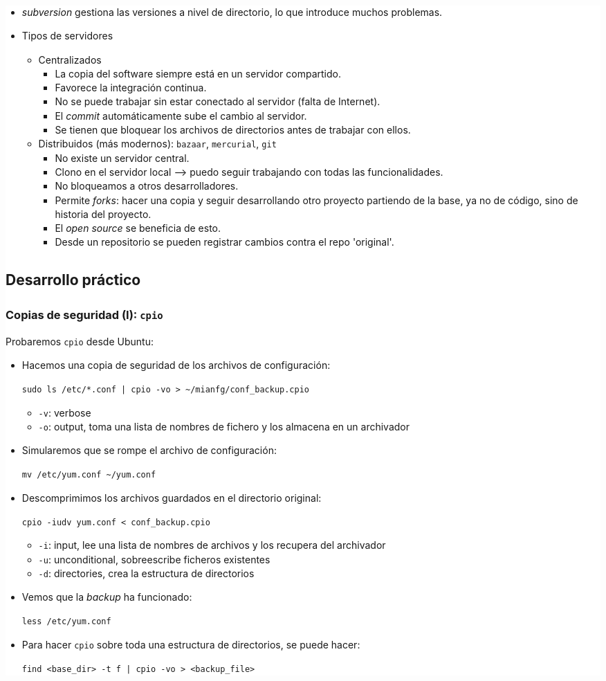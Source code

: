  * _subversion_ gestiona las versiones a nivel de directorio, lo que introduce muchos problemas.
  
* Tipos de servidores

  * Centralizados
    * La copia del software siempre está en un servidor compartido.
    * Favorece la integración continua.
    * No se puede trabajar sin estar conectado al servidor (falta de Internet).
    * El _commit_ automáticamente sube el cambio al servidor.
    * Se tienen que bloquear los archivos de directorios antes de trabajar con ellos.
  * Distribuidos (más modernos): `bazaar`, `mercurial`, `git`
    * No existe un servidor central.
    * Clono en el servidor local --> puedo seguir trabajando con todas las funcionalidades.
    * No bloqueamos a otros desarrolladores.
    * Permite _forks_: hacer una copia y seguir desarrollando otro proyecto partiendo de la base, ya no de código, sino de historia del proyecto.
    * El _open source_ se beneficia de esto.
    * Desde un repositorio se pueden registrar cambios contra el repo 'original'.

## Desarrollo práctico

### Copias de seguridad (I): `cpio`

Probaremos `cpio` desde Ubuntu:

* Hacemos una copia de seguridad de los archivos de configuración:

  ~~~
  sudo ls /etc/*.conf | cpio -vo > ~/mianfg/conf_backup.cpio
  ~~~

  * `-v`: verbose
  * `-o`: output, toma una lista de nombres de fichero y los almacena en un archivador

* Simularemos que se rompe el archivo de configuración:

  ~~~
  mv /etc/yum.conf ~/yum.conf
  ~~~

* Descomprimimos los archivos guardados en el directorio original:

  ~~~
  cpio -iudv yum.conf < conf_backup.cpio
  ~~~

  * `-i`: input, lee una lista de nombres de archivos y los recupera del archivador
  * `-u`: unconditional, sobreescribe ficheros existentes
  * `-d`: directories, crea la estructura de directorios

* Vemos que la _backup_ ha funcionado:

  ~~~
  less /etc/yum.conf
  ~~~

* Para hacer `cpio` sobre toda una estructura de directorios, se puede hacer:

  ~~~
  find <base_dir> -t f | cpio -vo > <backup_file>
  ~~~
